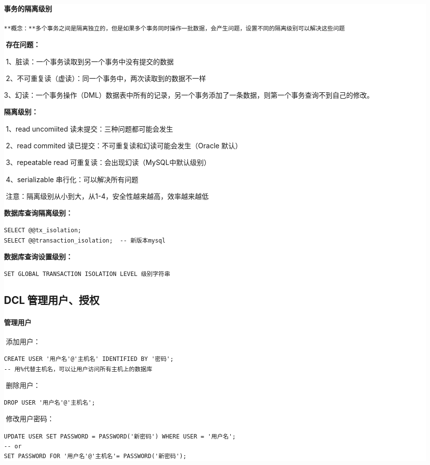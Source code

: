 #### 事务的隔离级别

 	**概念：**多个事务之间是隔离独立的，但是如果多个事务同时操作一批数据，会产生问题，设置不同的隔离级别可以解决这些问题

​	 **存在问题：**

​				1、脏读：一个事务读取到另一个事务中没有提交的数据

​				2、不可重复读（虚读）：同一个事务中，两次读取到的数据不一样

​				3、幻读：一个事务操作（DML）数据表中所有的记录，另一个事务添加了一条数据，则第一个事务查询不到自己的修改。

  **隔离级别：**

​				1、read uncomiited 读未提交：三种问题都可能会发生

​				2、read commited 读已提交：不可重复读和幻读可能会发生（Oracle 默认）

​				3、repeatable read 可重复读：会出现幻读（MySQL中默认级别）

​				4、serializable 串行化：可以解决所有问题

​				注意：隔离级别从小到大，从1-4，安全性越来越高，效率越来越低

**数据库查询隔离级别：**

```mysql
SELECT @@tx_isolation;
SELECT @@transaction_isolation;  -- 新版本mysql
```

**数据库查询设置级别：**

```mysql
SET GLOBAL TRANSACTION ISOLATION LEVEL 级别字符串
```



## DCL 管理用户、授权

#### 管理用户

​	添加用户：

```mysql
CREATE USER '用户名'@'主机名' IDENTIFIED BY '密码';
-- 用%代替主机名，可以让用户访问所有主机上的数据库
```

​	删除用户：

```mysql
DROP USER '用户名'@'主机名';
```

​	修改用户密码：

```mysql
UPDATE USER SET PASSWORD = PASSWORD('新密码') WHERE USER = '用户名';
-- or
SET PASSWORD FOR '用户名'@'主机名'= PASSWORD('新密码');
```
